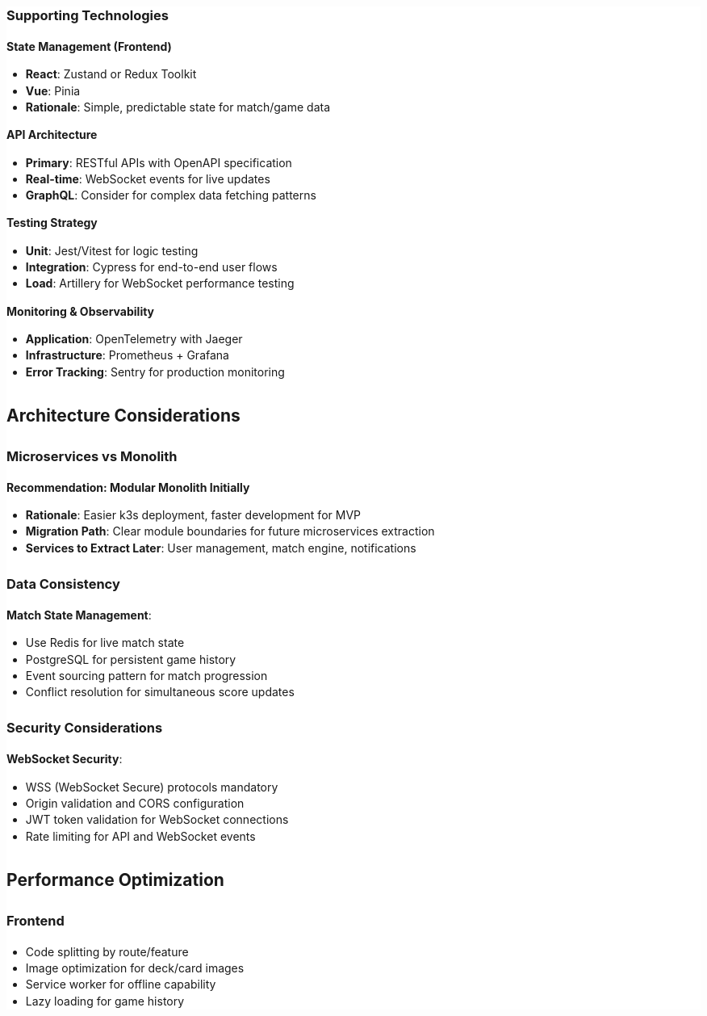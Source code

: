 ### Supporting Technologies

**State Management (Frontend)**
- **React**: Zustand or Redux Toolkit
- **Vue**: Pinia
- **Rationale**: Simple, predictable state for match/game data

**API Architecture**
- **Primary**: RESTful APIs with OpenAPI specification
- **Real-time**: WebSocket events for live updates
- **GraphQL**: Consider for complex data fetching patterns

**Testing Strategy**
- **Unit**: Jest/Vitest for logic testing
- **Integration**: Cypress for end-to-end user flows
- **Load**: Artillery for WebSocket performance testing

**Monitoring & Observability**
- **Application**: OpenTelemetry with Jaeger
- **Infrastructure**: Prometheus + Grafana
- **Error Tracking**: Sentry for production monitoring

## Architecture Considerations

### Microservices vs Monolith
**Recommendation: Modular Monolith Initially**
- **Rationale**: Easier k3s deployment, faster development for MVP
- **Migration Path**: Clear module boundaries for future microservices extraction
- **Services to Extract Later**: User management, match engine, notifications

### Data Consistency
**Match State Management**:
- Use Redis for live match state
- PostgreSQL for persistent game history
- Event sourcing pattern for match progression
- Conflict resolution for simultaneous score updates

### Security Considerations
**WebSocket Security**:
- WSS (WebSocket Secure) protocols mandatory
- Origin validation and CORS configuration
- JWT token validation for WebSocket connections
- Rate limiting for API and WebSocket events

## Performance Optimization

### Frontend
- Code splitting by route/feature
- Image optimization for deck/card images
- Service worker for offline capability
- Lazy loading for game history
